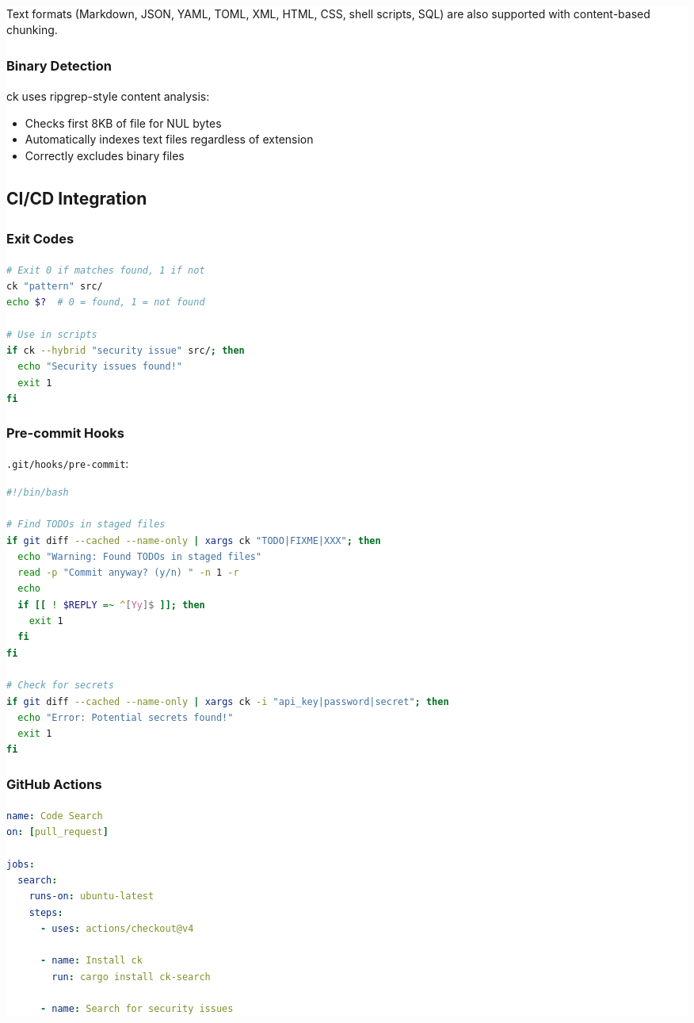 Text formats (Markdown, JSON, YAML, TOML, XML, HTML, CSS, shell scripts, SQL) are also supported with content-based chunking.

### Binary Detection

ck uses ripgrep-style content analysis:
- Checks first 8KB of file for NUL bytes
- Automatically indexes text files regardless of extension
- Correctly excludes binary files

## CI/CD Integration

### Exit Codes

```bash
# Exit 0 if matches found, 1 if not
ck "pattern" src/
echo $?  # 0 = found, 1 = not found

# Use in scripts
if ck --hybrid "security issue" src/; then
  echo "Security issues found!"
  exit 1
fi
```

### Pre-commit Hooks

`.git/hooks/pre-commit`:
```bash
#!/bin/bash

# Find TODOs in staged files
if git diff --cached --name-only | xargs ck "TODO|FIXME|XXX"; then
  echo "Warning: Found TODOs in staged files"
  read -p "Commit anyway? (y/n) " -n 1 -r
  echo
  if [[ ! $REPLY =~ ^[Yy]$ ]]; then
    exit 1
  fi
fi

# Check for secrets
if git diff --cached --name-only | xargs ck -i "api_key|password|secret"; then
  echo "Error: Potential secrets found!"
  exit 1
fi
```

### GitHub Actions

```yaml
name: Code Search
on: [pull_request]

jobs:
  search:
    runs-on: ubuntu-latest
    steps:
      - uses: actions/checkout@v4

      - name: Install ck
        run: cargo install ck-search

      - name: Search for security issues
```